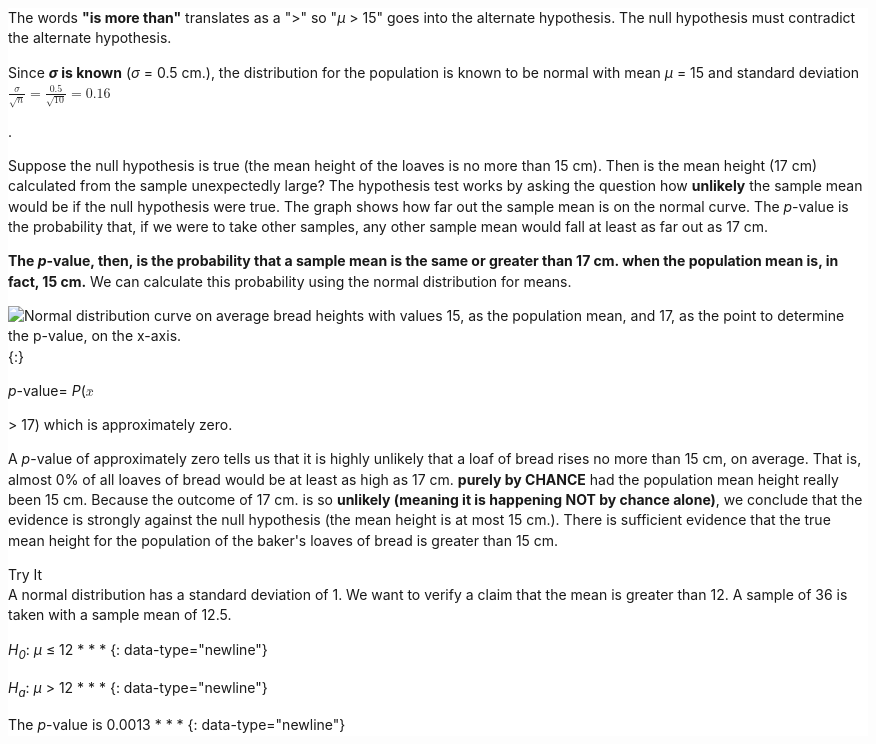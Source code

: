 The words **\"is more than\"** translates as a \"&gt;\" so \"*μ* &gt; 15\" goes into the alternate hypothesis. The null hypothesis must contradict the alternate hypothesis.

Since ***σ* is known** (*σ* = 0.5 cm.), the distribution for the population is known to be normal with mean *μ* = 15 and standard deviation <math xmlns="http://www.w3.org/1998/Math/MathML"> <mrow> <mfrac> <mi>σ</mi> <mrow> <msqrt> <mi>n</mi> </msqrt> </mrow> </mfrac> <mo>=</mo><mfrac> <mrow> <mn>0.5</mn> </mrow> <mrow> <msqrt> <mrow> <mn>10</mn> </mrow> </msqrt> </mrow> </mfrac> <mo>=</mo><mn>0.16</mn> </mrow> </math>

.

Suppose the null hypothesis is true (the mean height of the loaves is no more than 15 cm). Then is the mean height (17 cm) calculated from the sample unexpectedly large? The hypothesis test works by asking the question how **unlikely** the sample mean would be if the null hypothesis were true. The graph shows how far out the sample mean is on the normal curve. The *p*-value is the probability that, if we were to take other samples, any other sample mean would fall at least as far out as 17 cm.

**The *p*-value, then, is the probability that a sample mean is the same or greater than 17 cm. when the population mean is, in fact, 15 cm.** We can calculate this probability using the normal distribution for means.

![Normal distribution curve on average bread heights with values 15, as the population mean, and 17, as the point to determine the p-value, on the x-axis.](../resources/fig-ch09_07_01N.jpg){:}


*p*-value= *P*(<math xmlns="http://www.w3.org/1998/Math/MathML"> <mover accent="true"> <mi>x</mi> <mo>¯</mo> </mover> </math>

 &gt; 17) which is approximately zero.

A *p*-value of approximately zero tells us that it is highly unlikely that a loaf of bread rises no more than 15 cm, on average. That is, almost 0% of all loaves of bread would be at least as high as 17 cm. **purely by CHANCE** had the population mean height really been 15 cm. Because the outcome of 17 cm. is so **unlikely (meaning it is happening NOT by chance alone)**, we conclude that the evidence is strongly against the null hypothesis (the mean height is at most 15 cm.). There is sufficient evidence that the true mean height for the population of the baker\'s loaves of bread is greater than 15 cm.

</div>

<div data-type="note" data-has-label="true" class="statistics try" data-label="">
<div data-type="title">
Try It
</div>
<div data-type="exercise" id="eip-440">
<div data-type="problem" id="eip-747" markdown="1">
A normal distribution has a standard deviation of 1. We want to verify a claim that the mean is greater than 12. A sample of 36 is taken with a sample mean of 12.5.

*H<sub>0</sub>*: *μ* ≤ 12 * * *
{: data-type="newline"}

*H<sub>a</sub>*: *μ* &gt; 12 * * *
{: data-type="newline"}

The *p*-value is 0.0013 * * *
{: data-type="newline"}
